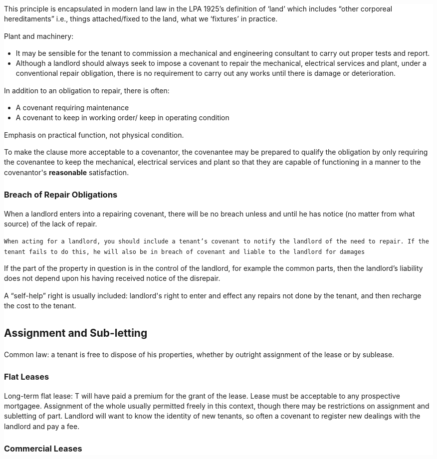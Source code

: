 This principle is encapsulated in modern land law in the LPA 1925’s definition of ‘land’ which includes “other corporeal hereditaments” i.e., things attached/fixed to the land, what we ‘fixtures’ in practice.

Plant and machinery:

- It may be sensible for the tenant to commission a mechanical and engineering consultant to carry out proper tests and report.
- Although a landlord should always seek to impose a covenant to repair the mechanical, electrical services and plant, under a conventional repair obligation, there is no requirement to carry out any works until there is damage or deterioration.

In addition to an obligation to repair, there is often:

- A covenant requiring maintenance
- A covenant to keep in working order/ keep in operating condition

Emphasis on practical function, not physical condition.

To make the clause more acceptable to a covenantor, the covenantee may be prepared to qualify the obligation by only requiring the covenantee to keep the mechanical, electrical services and plant so that they are capable of functioning in a manner to the covenantor's **reasonable** satisfaction.

### Breach of Repair Obligations

When a landlord enters into a repairing covenant, there will be no breach unless and until he has notice (no matter from what source) of the lack of repair.

```ad-action
When acting for a landlord, you should include a tenant’s covenant to notify the landlord of the need to repair. If the tenant fails to do this, he will also be in breach of covenant and liable to the landlord for damages
```

If the part of the property in question is in the control of the landlord, for example the common parts, then the landlord’s liability does not depend upon his having received notice of the disrepair.

A “self-help” right is usually included: landlord's right to enter and effect any repairs not done by the tenant, and then recharge the cost to the tenant.

## Assignment and Sub-letting

Common law: a tenant is free to dispose of his properties, whether by outright assignment of the lease or by sublease.

### Flat Leases

Long-term flat lease: T will have paid a premium for the grant of the lease. Lease must be acceptable to any prospective mortgagee. Assignment of the whole usually permitted freely in this context, though there may be restrictions on assignment and subletting of part. Landlord will want to know the identity of new tenants, so often a covenant to register new dealings with the landlord and pay a fee.

### Commercial Leases
